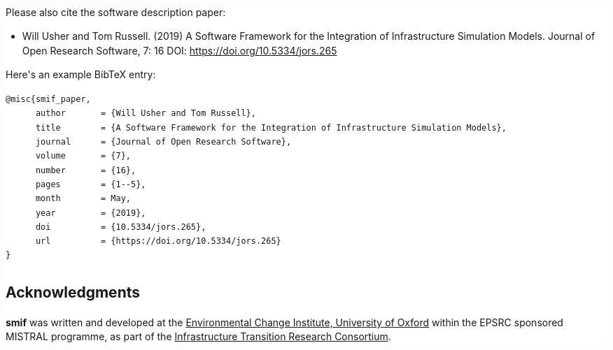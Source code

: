 Please also cite the software description paper:

- Will Usher and Tom Russell. (2019) A Software Framework for the
  Integration of Infrastructure Simulation Models. Journal of Open
  Research Software, 7: 16 DOI: <https://doi.org/10.5334/jors.265>

Here's an example BibTeX entry:

    @misc{smif_paper,
          author       = {Will Usher and Tom Russell},
          title        = {A Software Framework for the Integration of Infrastructure Simulation Models},
          journal      = {Journal of Open Research Software},
          volume       = {7},
          number       = {16},
          pages        = {1--5},
          month        = May,
          year         = {2019},
          doi          = {10.5334/jors.265},
          url          = {https://doi.org/10.5334/jors.265}
    }

## Acknowledgments

**smif** was written and developed at the [Environmental Change
Institute, University of Oxford](http://www.eci.ox.ac.uk) within the
EPSRC sponsored MISTRAL programme, as part of the [Infrastructure
Transition Research Consortium](http://www.itrc.org.uk/).
